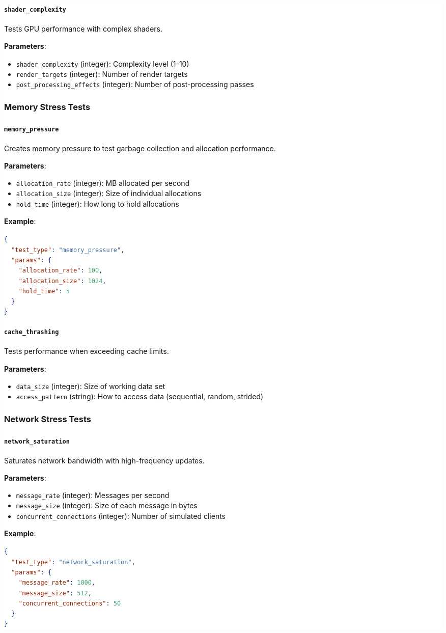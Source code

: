 #### `shader_complexity`
Tests GPU performance with complex shaders.

**Parameters**:
- `shader_complexity` (integer): Complexity level (1-10)
- `render_targets` (integer): Number of render targets
- `post_processing_effects` (integer): Number of post-processing passes

### Memory Stress Tests

#### `memory_pressure`
Creates memory pressure to test garbage collection and allocation performance.

**Parameters**:
- `allocation_rate` (integer): MB allocated per second
- `allocation_size` (integer): Size of individual allocations
- `hold_time` (integer): How long to hold allocations

**Example**:
```json
{
  "test_type": "memory_pressure",
  "params": {
    "allocation_rate": 100,
    "allocation_size": 1024,
    "hold_time": 5
  }
}
```

#### `cache_thrashing`
Tests performance when exceeding cache limits.

**Parameters**:
- `data_size` (integer): Size of working data set
- `access_pattern` (string): How to access data (sequential, random, strided)

### Network Stress Tests

#### `network_saturation`
Saturates network bandwidth with high-frequency updates.

**Parameters**:
- `message_rate` (integer): Messages per second
- `message_size` (integer): Size of each message in bytes
- `concurrent_connections` (integer): Number of simulated clients

**Example**:
```json
{
  "test_type": "network_saturation",
  "params": {
    "message_rate": 1000,
    "message_size": 512,
    "concurrent_connections": 50
  }
}
```
